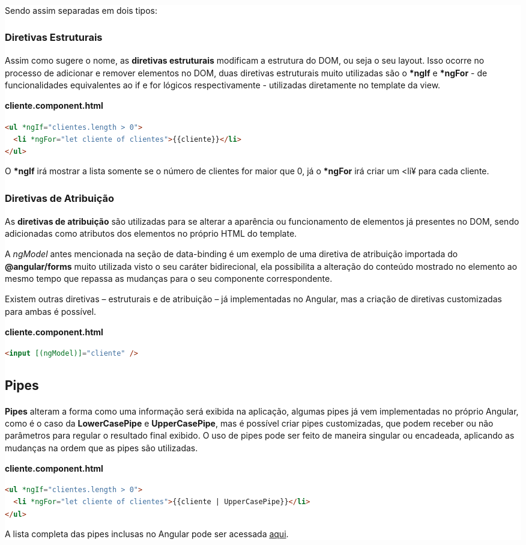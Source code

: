 Sendo assim separadas em dois tipos:

### Diretivas Estruturais

Assim como sugere o nome, as **diretivas estruturais** modificam a estrutura do DOM, ou seja o seu layout. Isso ocorre no processo de adicionar e remover elementos no DOM, duas diretivas estruturais muito utilizadas são o **\*ngIf** e **\*ngFor** - de funcionalidades equivalentes ao if e for lógicos respectivamente - utilizadas diretamente no template da view.

**cliente.component.html**

```html
<ul *ngIf="clientes.length > 0">
  <li *ngFor="let cliente of clientes">{{cliente}}</li>
</ul>
```

O **\*ngIf** irá mostrar a lista somente se o número de clientes for maior que 0, já o **\*ngFor** irá criar um &lt;li&yen; para cada cliente.

### Diretivas de Atribuição

As **diretivas de atribuição** são utilizadas para se alterar a aparência ou funcionamento de elementos já presentes no DOM, sendo adicionadas como atributos dos elementos no próprio HTML do template.

A _ngModel_ antes mencionada na seção de data-binding é um exemplo de uma diretiva de atribuição importada do **@angular/forms** muito utilizada visto o seu caráter bidirecional, ela possibilita a alteração do conteúdo mostrado no elemento ao mesmo tempo que repassa as mudanças para o seu componente correspondente.

Existem outras diretivas – estruturais e de atribuição – já implementadas no Angular, mas a criação de diretivas customizadas para ambas é possível.

**cliente.component.html**

```html
<input [(ngModel)]="cliente" />
```

## Pipes

**Pipes** alteram a forma como uma informação será exibida na aplicação, algumas pipes já vem implementadas no próprio Angular, como é o caso da **LowerCasePipe** e **UpperCasePipe**, mas é possível criar pipes customizadas, que podem receber ou não parâmetros para regular o resultado final exibido. O uso de pipes pode ser feito de maneira singular ou encadeada, aplicando as mudanças na ordem que as pipes são utilizadas.

**cliente.component.html**

```html
<ul *ngIf="clientes.length > 0">
  <li *ngFor="let cliente of clientes">{{cliente | UpperCasePipe}}</li>
</ul>
```

A lista completa das pipes inclusas no Angular pode ser acessada [aqui](https://angular.io/api?type=pipe).
